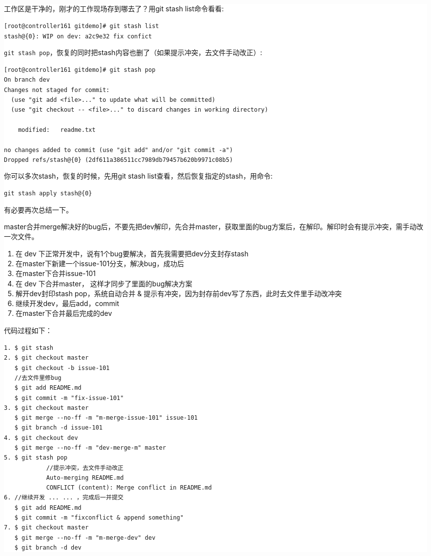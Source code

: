 工作区是干净的，刚才的工作现场存到哪去了？用git stash list命令看看:
```
[root@controller161 gitdemo]# git stash list
stash@{0}: WIP on dev: a2c9e32 fix confict
```

`git stash pop`，恢复的同时把stash内容也删了（如果提示冲突，去文件手动改正）:
```
[root@controller161 gitdemo]# git stash pop
On branch dev
Changes not staged for commit:
  (use "git add <file>..." to update what will be committed)
  (use "git checkout -- <file>..." to discard changes in working directory)

	modified:   readme.txt

no changes added to commit (use "git add" and/or "git commit -a")
Dropped refs/stash@{0} (2df611a386511cc7989db79457b620b9971c08b5)
```

你可以多次stash，恢复的时候，先用git stash list查看，然后恢复指定的stash，用命令:
```
git stash apply stash@{0}
```

有必要再次总结一下。

master合并merge解决好的bug后，不要先把dev解印，先合并master，获取里面的bug方案后，在解印。解印时会有提示冲突，需手动改一次文件。

1. 在  dev 下正常开发中，说有1个bug要解决，首先我需要把dev分支封存stash
2. 在master下新建一个issue-101分支，解决bug，成功后
3. 在master下合并issue-101
4. 在 dev  下合并master，  这样才同步了里面的bug解决方案
5. 解开dev封印stash pop，系统自动合并 & 提示有冲突，因为封存前dev写了东西，此时去文件里手动改冲突
6. 继续开发dev，最后add，commit
7. 在master下合并最后完成的dev

代码过程如下：
```
1. $ git stash
2. $ git checkout master
   $ git checkout -b issue-101
   //去文件里修bug
   $ git add README.md
   $ git commit -m "fix-issue-101"
3. $ git checkout master
   $ git merge --no-ff -m "m-merge-issue-101" issue-101
   $ git branch -d issue-101
4. $ git checkout dev
   $ git merge --no-ff -m "dev-merge-m" master
5. $ git stash pop
            //提示冲突，去文件手动改正
            Auto-merging README.md
            CONFLICT (content): Merge conflict in README.md
6. //继续开发 ... ... ，完成后一并提交
   $ git add README.md
   $ git commit -m "fixconflict & append something"
7. $ git checkout master
   $ git merge --no-ff -m "m-merge-dev" dev
   $ git branch -d dev
```
